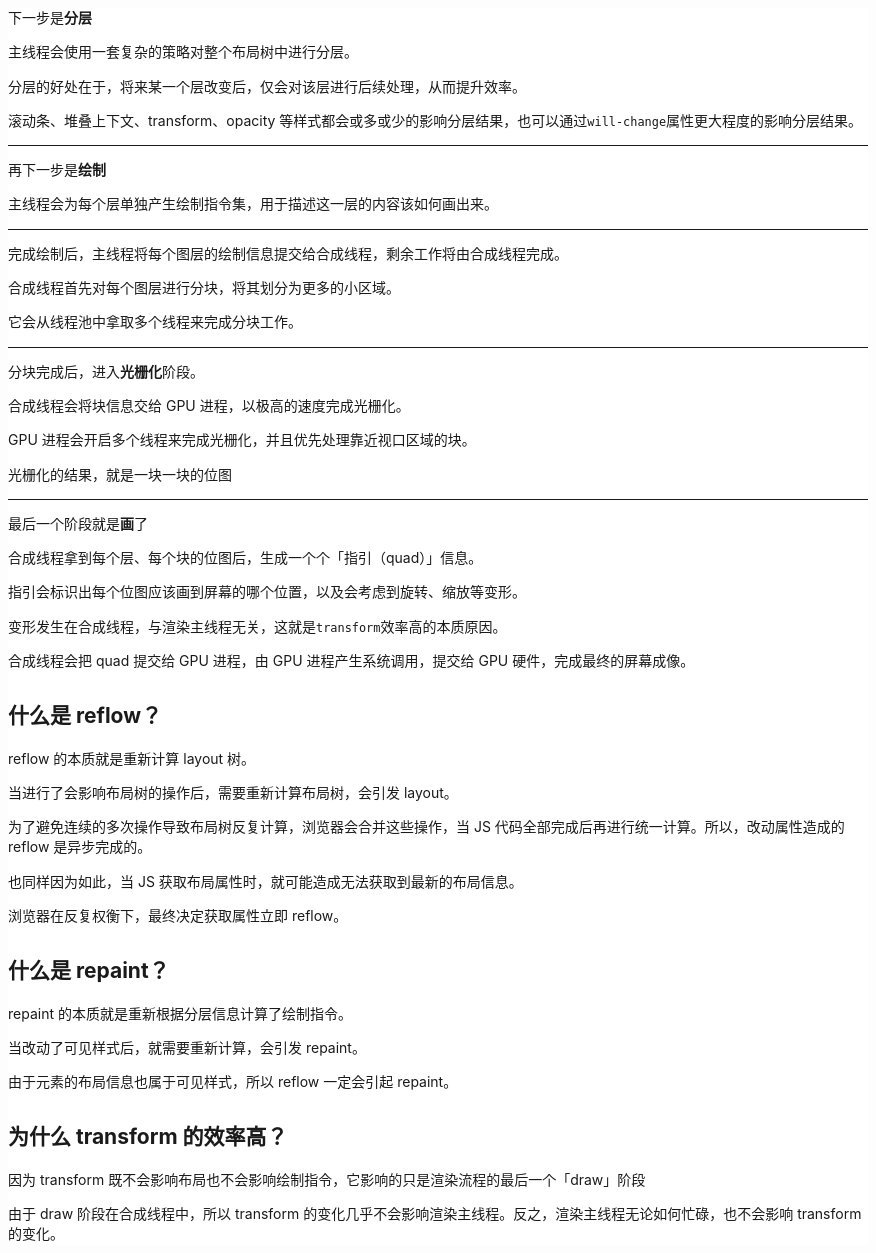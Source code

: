 
下一步是**分层**

主线程会使用一套复杂的策略对整个布局树中进行分层。

分层的好处在于，将来某一个层改变后，仅会对该层进行后续处理，从而提升效率。

滚动条、堆叠上下文、transform、opacity 等样式都会或多或少的影响分层结果，也可以通过`will-change`属性更大程度的影响分层结果。

---

再下一步是**绘制**

主线程会为每个层单独产生绘制指令集，用于描述这一层的内容该如何画出来。

---

完成绘制后，主线程将每个图层的绘制信息提交给合成线程，剩余工作将由合成线程完成。

合成线程首先对每个图层进行分块，将其划分为更多的小区域。

它会从线程池中拿取多个线程来完成分块工作。

---

分块完成后，进入**光栅化**阶段。

合成线程会将块信息交给 GPU 进程，以极高的速度完成光栅化。

GPU 进程会开启多个线程来完成光栅化，并且优先处理靠近视口区域的块。

光栅化的结果，就是一块一块的位图

---

最后一个阶段就是**画**了

合成线程拿到每个层、每个块的位图后，生成一个个「指引（quad）」信息。

指引会标识出每个位图应该画到屏幕的哪个位置，以及会考虑到旋转、缩放等变形。

变形发生在合成线程，与渲染主线程无关，这就是`transform`效率高的本质原因。

合成线程会把 quad 提交给 GPU 进程，由 GPU 进程产生系统调用，提交给 GPU 硬件，完成最终的屏幕成像。

## 什么是 reflow？

reflow 的本质就是重新计算 layout 树。

当进行了会影响布局树的操作后，需要重新计算布局树，会引发 layout。

为了避免连续的多次操作导致布局树反复计算，浏览器会合并这些操作，当 JS 代码全部完成后再进行统一计算。所以，改动属性造成的 reflow 是异步完成的。

也同样因为如此，当 JS 获取布局属性时，就可能造成无法获取到最新的布局信息。

浏览器在反复权衡下，最终决定获取属性立即 reflow。

## 什么是 repaint？

repaint 的本质就是重新根据分层信息计算了绘制指令。

当改动了可见样式后，就需要重新计算，会引发 repaint。

由于元素的布局信息也属于可见样式，所以 reflow 一定会引起 repaint。

## 为什么 transform 的效率高？

因为 transform 既不会影响布局也不会影响绘制指令，它影响的只是渲染流程的最后一个「draw」阶段

由于 draw 阶段在合成线程中，所以 transform 的变化几乎不会影响渲染主线程。反之，渲染主线程无论如何忙碌，也不会影响 transform 的变化。
